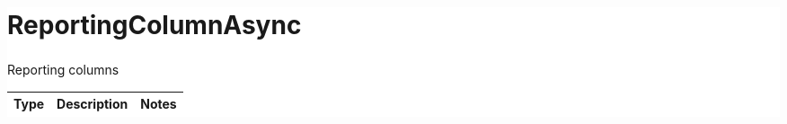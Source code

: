 # ReportingColumnAsync

Reporting columns

Type | Description | Notes
------------- | ------------- | -------------